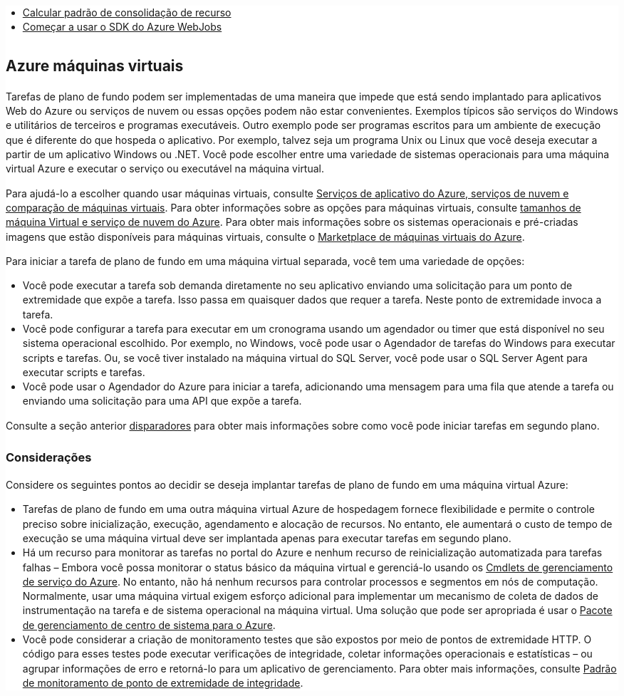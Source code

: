 - [Calcular padrão de consolidação de recurso](http://msdn.microsoft.com/library/dn589778.aspx)
- [Começar a usar o SDK do Azure WebJobs](./app-service-web/websites-dotnet-webjobs-sdk-get-started.md)

## <a name="azure-virtual-machines"></a>Azure máquinas virtuais

Tarefas de plano de fundo podem ser implementadas de uma maneira que impede que está sendo implantado para aplicativos Web do Azure ou serviços de nuvem ou essas opções podem não estar convenientes. Exemplos típicos são serviços do Windows e utilitários de terceiros e programas executáveis. Outro exemplo pode ser programas escritos para um ambiente de execução que é diferente do que hospeda o aplicativo. Por exemplo, talvez seja um programa Unix ou Linux que você deseja executar a partir de um aplicativo Windows ou .NET. Você pode escolher entre uma variedade de sistemas operacionais para uma máquina virtual Azure e executar o serviço ou executável na máquina virtual.

Para ajudá-lo a escolher quando usar máquinas virtuais, consulte [Serviços de aplicativo do Azure, serviços de nuvem e comparação de máquinas virtuais](./app-service-web/choose-web-site-cloud-service-vm.md). Para obter informações sobre as opções para máquinas virtuais, consulte [tamanhos de máquina Virtual e serviço de nuvem do Azure](http://msdn.microsoft.com/library/azure/dn197896.aspx). Para obter mais informações sobre os sistemas operacionais e pré-criadas imagens que estão disponíveis para máquinas virtuais, consulte o [Marketplace de máquinas virtuais do Azure](https://azure.microsoft.com/gallery/virtual-machines/).

Para iniciar a tarefa de plano de fundo em uma máquina virtual separada, você tem uma variedade de opções:

- Você pode executar a tarefa sob demanda diretamente no seu aplicativo enviando uma solicitação para um ponto de extremidade que expõe a tarefa. Isso passa em quaisquer dados que requer a tarefa. Neste ponto de extremidade invoca a tarefa.
- Você pode configurar a tarefa para executar em um cronograma usando um agendador ou timer que está disponível no seu sistema operacional escolhido. Por exemplo, no Windows, você pode usar o Agendador de tarefas do Windows para executar scripts e tarefas. Ou, se você tiver instalado na máquina virtual do SQL Server, você pode usar o SQL Server Agent para executar scripts e tarefas.
- Você pode usar o Agendador do Azure para iniciar a tarefa, adicionando uma mensagem para uma fila que atende a tarefa ou enviando uma solicitação para uma API que expõe a tarefa.

Consulte a seção anterior [disparadores](#triggers) para obter mais informações sobre como você pode iniciar tarefas em segundo plano.  

### <a name="considerations"></a>Considerações

Considere os seguintes pontos ao decidir se deseja implantar tarefas de plano de fundo em uma máquina virtual Azure:

- Tarefas de plano de fundo em uma outra máquina virtual Azure de hospedagem fornece flexibilidade e permite o controle preciso sobre inicialização, execução, agendamento e alocação de recursos. No entanto, ele aumentará o custo de tempo de execução se uma máquina virtual deve ser implantada apenas para executar tarefas em segundo plano.
- Há um recurso para monitorar as tarefas no portal do Azure e nenhum recurso de reinicialização automatizada para tarefas falhas – Embora você possa monitorar o status básico da máquina virtual e gerenciá-lo usando os [Cmdlets de gerenciamento de serviço do Azure](http://msdn.microsoft.com/library/azure/dn495240.aspx). No entanto, não há nenhum recursos para controlar processos e segmentos em nós de computação. Normalmente, usar uma máquina virtual exigem esforço adicional para implementar um mecanismo de coleta de dados de instrumentação na tarefa e de sistema operacional na máquina virtual. Uma solução que pode ser apropriada é usar o [Pacote de gerenciamento de centro de sistema para o Azure](http://technet.microsoft.com/library/gg276383.aspx).
- Você pode considerar a criação de monitoramento testes que são expostos por meio de pontos de extremidade HTTP. O código para esses testes pode executar verificações de integridade, coletar informações operacionais e estatísticas – ou agrupar informações de erro e retorná-lo para um aplicativo de gerenciamento. Para obter mais informações, consulte [Padrão de monitoramento de ponto de extremidade de integridade](http://msdn.microsoft.com/library/dn589789.aspx).
